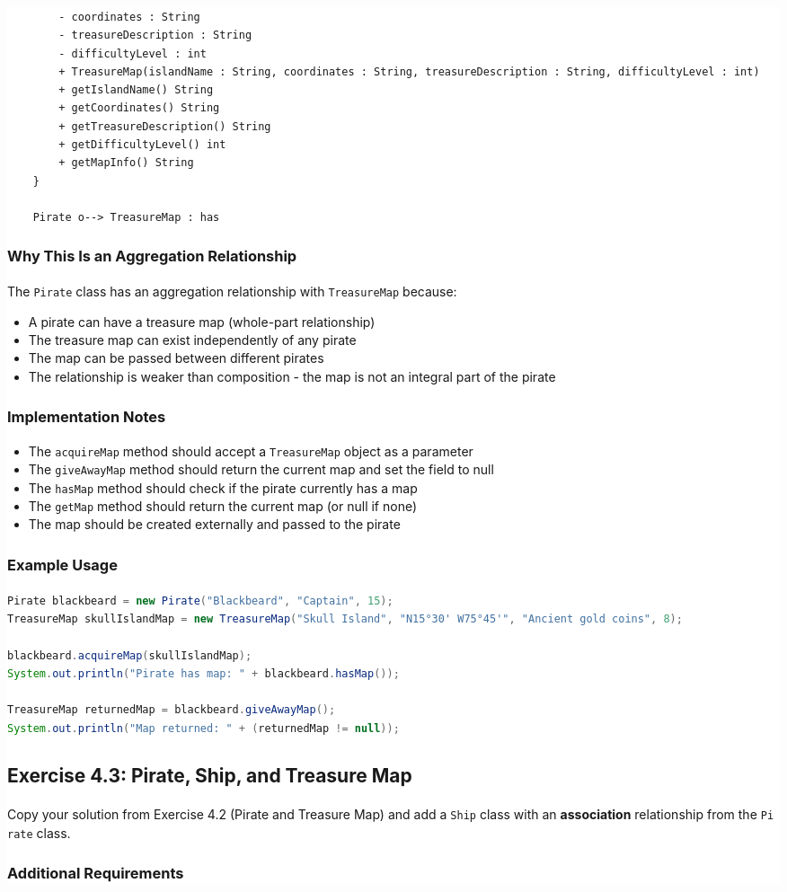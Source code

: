 ```mermaid
        - coordinates : String
        - treasureDescription : String
        - difficultyLevel : int
        + TreasureMap(islandName : String, coordinates : String, treasureDescription : String, difficultyLevel : int)
        + getIslandName() String
        + getCoordinates() String
        + getTreasureDescription() String
        + getDifficultyLevel() int
        + getMapInfo() String
    }
    
    Pirate o--> TreasureMap : has
```

### Why This Is an Aggregation Relationship

The `Pirate` class has an aggregation relationship with `TreasureMap` because:
- A pirate can have a treasure map (whole-part relationship)
- The treasure map can exist independently of any pirate
- The map can be passed between different pirates
- The relationship is weaker than composition - the map is not an integral part of the pirate

### Implementation Notes

- The `acquireMap` method should accept a `TreasureMap` object as a parameter
- The `giveAwayMap` method should return the current map and set the field to null
- The `hasMap` method should check if the pirate currently has a map
- The `getMap` method should return the current map (or null if none)
- The map should be created externally and passed to the pirate

### Example Usage

```java
Pirate blackbeard = new Pirate("Blackbeard", "Captain", 15);
TreasureMap skullIslandMap = new TreasureMap("Skull Island", "N15°30' W75°45'", "Ancient gold coins", 8);

blackbeard.acquireMap(skullIslandMap);
System.out.println("Pirate has map: " + blackbeard.hasMap());

TreasureMap returnedMap = blackbeard.giveAwayMap();
System.out.println("Map returned: " + (returnedMap != null));
```

## Exercise 4.3: Pirate, Ship, and Treasure Map

Copy your solution from Exercise 4.2 (Pirate and Treasure Map) and add a `Ship` class with an **association** relationship from the `Pirate` class.

### Additional Requirements
